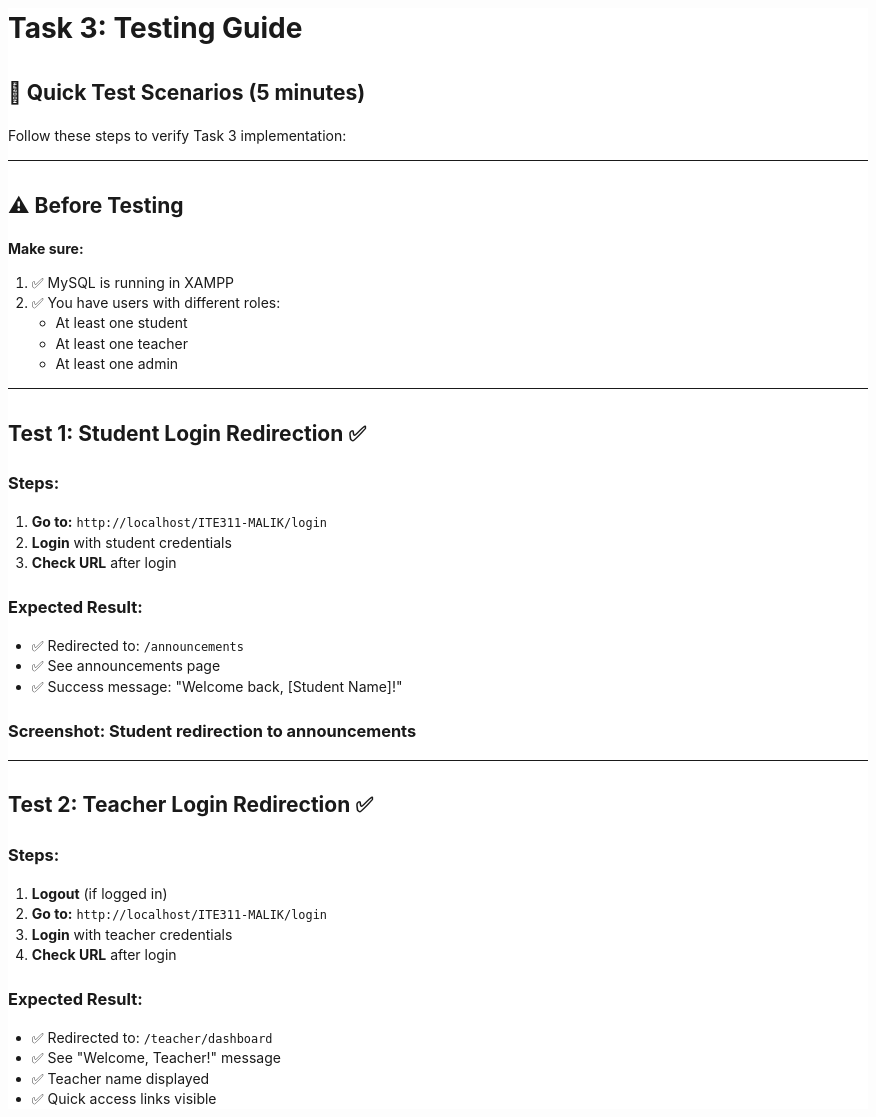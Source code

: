 # Task 3: Testing Guide

## 🧪 Quick Test Scenarios (5 minutes)

Follow these steps to verify Task 3 implementation:

---

## ⚠️ Before Testing

**Make sure:**
1. ✅ MySQL is running in XAMPP
2. ✅ You have users with different roles:
   - At least one student
   - At least one teacher  
   - At least one admin

---

## Test 1: Student Login Redirection ✅

### Steps:
1. **Go to:** `http://localhost/ITE311-MALIK/login`
2. **Login** with student credentials
3. **Check URL** after login

### Expected Result:
- ✅ Redirected to: `/announcements`
- ✅ See announcements page
- ✅ Success message: "Welcome back, [Student Name]!"

### Screenshot: Student redirection to announcements

---

## Test 2: Teacher Login Redirection ✅

### Steps:
1. **Logout** (if logged in)
2. **Go to:** `http://localhost/ITE311-MALIK/login`
3. **Login** with teacher credentials
4. **Check URL** after login

### Expected Result:
- ✅ Redirected to: `/teacher/dashboard`
- ✅ See "Welcome, Teacher!" message
- ✅ Teacher name displayed
- ✅ Quick access links visible
